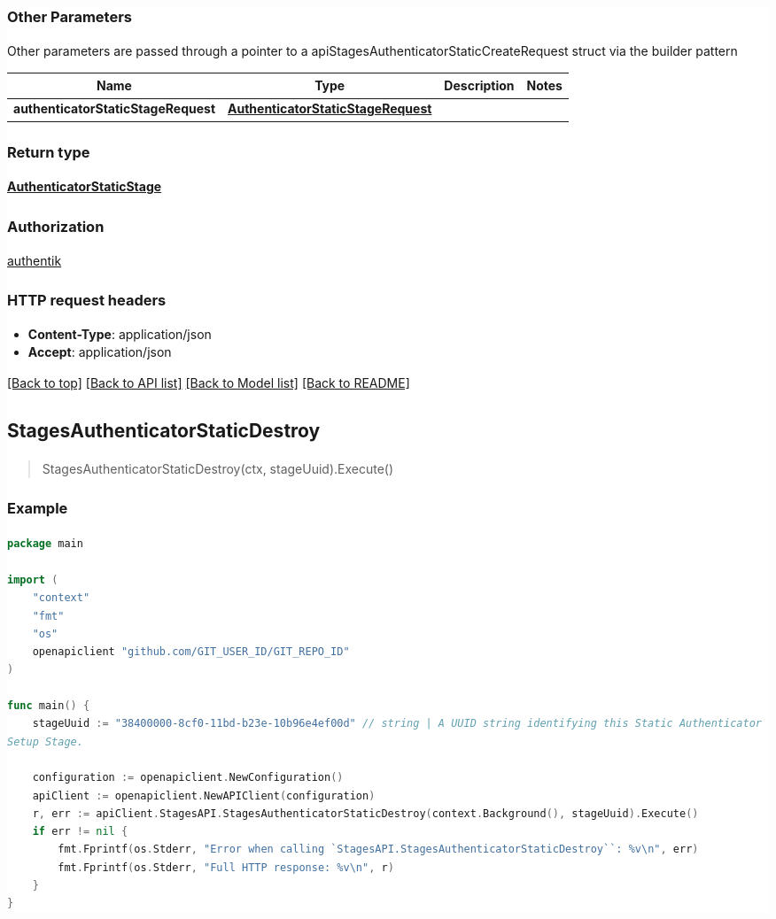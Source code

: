 

### Other Parameters

Other parameters are passed through a pointer to a apiStagesAuthenticatorStaticCreateRequest struct via the builder pattern


Name | Type | Description  | Notes
------------- | ------------- | ------------- | -------------
 **authenticatorStaticStageRequest** | [**AuthenticatorStaticStageRequest**](AuthenticatorStaticStageRequest.md) |  | 

### Return type

[**AuthenticatorStaticStage**](AuthenticatorStaticStage.md)

### Authorization

[authentik](../README.md#authentik)

### HTTP request headers

- **Content-Type**: application/json
- **Accept**: application/json

[[Back to top]](#) [[Back to API list]](../README.md#documentation-for-api-endpoints)
[[Back to Model list]](../README.md#documentation-for-models)
[[Back to README]](../README.md)


## StagesAuthenticatorStaticDestroy

> StagesAuthenticatorStaticDestroy(ctx, stageUuid).Execute()





### Example

```go
package main

import (
	"context"
	"fmt"
	"os"
	openapiclient "github.com/GIT_USER_ID/GIT_REPO_ID"
)

func main() {
	stageUuid := "38400000-8cf0-11bd-b23e-10b96e4ef00d" // string | A UUID string identifying this Static Authenticator Setup Stage.

	configuration := openapiclient.NewConfiguration()
	apiClient := openapiclient.NewAPIClient(configuration)
	r, err := apiClient.StagesAPI.StagesAuthenticatorStaticDestroy(context.Background(), stageUuid).Execute()
	if err != nil {
		fmt.Fprintf(os.Stderr, "Error when calling `StagesAPI.StagesAuthenticatorStaticDestroy``: %v\n", err)
		fmt.Fprintf(os.Stderr, "Full HTTP response: %v\n", r)
	}
}
```
